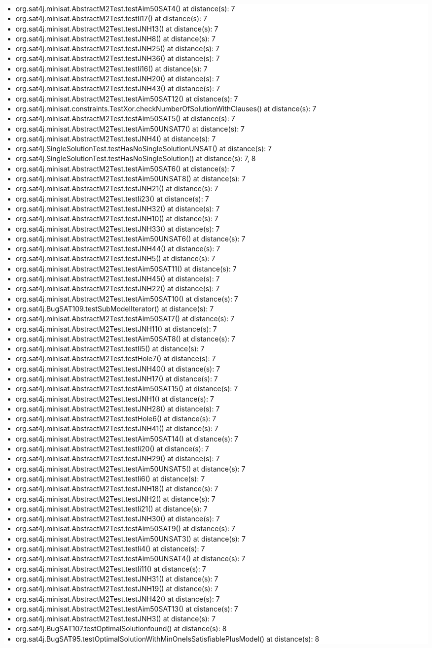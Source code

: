 * org.sat4j.minisat.AbstractM2Test.testAim50SAT4() at distance(s): 7
* org.sat4j.minisat.AbstractM2Test.testIi17() at distance(s): 7
* org.sat4j.minisat.AbstractM2Test.testJNH13() at distance(s): 7
* org.sat4j.minisat.AbstractM2Test.testJNH8() at distance(s): 7
* org.sat4j.minisat.AbstractM2Test.testJNH25() at distance(s): 7
* org.sat4j.minisat.AbstractM2Test.testJNH36() at distance(s): 7
* org.sat4j.minisat.AbstractM2Test.testIi16() at distance(s): 7
* org.sat4j.minisat.AbstractM2Test.testJNH20() at distance(s): 7
* org.sat4j.minisat.AbstractM2Test.testJNH43() at distance(s): 7
* org.sat4j.minisat.AbstractM2Test.testAim50SAT12() at distance(s): 7
* org.sat4j.minisat.constraints.TestXor.checkNumberOfSolutionWithClauses() at distance(s): 7
* org.sat4j.minisat.AbstractM2Test.testAim50SAT5() at distance(s): 7
* org.sat4j.minisat.AbstractM2Test.testAim50UNSAT7() at distance(s): 7
* org.sat4j.minisat.AbstractM2Test.testJNH4() at distance(s): 7
* org.sat4j.SingleSolutionTest.testHasNoSingleSolutionUNSAT() at distance(s): 7
* org.sat4j.SingleSolutionTest.testHasNoSingleSolution() at distance(s): 7, 8
* org.sat4j.minisat.AbstractM2Test.testAim50SAT6() at distance(s): 7
* org.sat4j.minisat.AbstractM2Test.testAim50UNSAT8() at distance(s): 7
* org.sat4j.minisat.AbstractM2Test.testJNH21() at distance(s): 7
* org.sat4j.minisat.AbstractM2Test.testIi23() at distance(s): 7
* org.sat4j.minisat.AbstractM2Test.testJNH32() at distance(s): 7
* org.sat4j.minisat.AbstractM2Test.testJNH10() at distance(s): 7
* org.sat4j.minisat.AbstractM2Test.testJNH33() at distance(s): 7
* org.sat4j.minisat.AbstractM2Test.testAim50UNSAT6() at distance(s): 7
* org.sat4j.minisat.AbstractM2Test.testJNH44() at distance(s): 7
* org.sat4j.minisat.AbstractM2Test.testJNH5() at distance(s): 7
* org.sat4j.minisat.AbstractM2Test.testAim50SAT11() at distance(s): 7
* org.sat4j.minisat.AbstractM2Test.testJNH45() at distance(s): 7
* org.sat4j.minisat.AbstractM2Test.testJNH22() at distance(s): 7
* org.sat4j.minisat.AbstractM2Test.testAim50SAT10() at distance(s): 7
* org.sat4j.BugSAT109.testSubModelIterator() at distance(s): 7
* org.sat4j.minisat.AbstractM2Test.testAim50SAT7() at distance(s): 7
* org.sat4j.minisat.AbstractM2Test.testJNH11() at distance(s): 7
* org.sat4j.minisat.AbstractM2Test.testAim50SAT8() at distance(s): 7
* org.sat4j.minisat.AbstractM2Test.testIi5() at distance(s): 7
* org.sat4j.minisat.AbstractM2Test.testHole7() at distance(s): 7
* org.sat4j.minisat.AbstractM2Test.testJNH40() at distance(s): 7
* org.sat4j.minisat.AbstractM2Test.testJNH17() at distance(s): 7
* org.sat4j.minisat.AbstractM2Test.testAim50SAT15() at distance(s): 7
* org.sat4j.minisat.AbstractM2Test.testJNH1() at distance(s): 7
* org.sat4j.minisat.AbstractM2Test.testJNH28() at distance(s): 7
* org.sat4j.minisat.AbstractM2Test.testHole6() at distance(s): 7
* org.sat4j.minisat.AbstractM2Test.testJNH41() at distance(s): 7
* org.sat4j.minisat.AbstractM2Test.testAim50SAT14() at distance(s): 7
* org.sat4j.minisat.AbstractM2Test.testIi20() at distance(s): 7
* org.sat4j.minisat.AbstractM2Test.testJNH29() at distance(s): 7
* org.sat4j.minisat.AbstractM2Test.testAim50UNSAT5() at distance(s): 7
* org.sat4j.minisat.AbstractM2Test.testIi6() at distance(s): 7
* org.sat4j.minisat.AbstractM2Test.testJNH18() at distance(s): 7
* org.sat4j.minisat.AbstractM2Test.testJNH2() at distance(s): 7
* org.sat4j.minisat.AbstractM2Test.testIi21() at distance(s): 7
* org.sat4j.minisat.AbstractM2Test.testJNH30() at distance(s): 7
* org.sat4j.minisat.AbstractM2Test.testAim50SAT9() at distance(s): 7
* org.sat4j.minisat.AbstractM2Test.testAim50UNSAT3() at distance(s): 7
* org.sat4j.minisat.AbstractM2Test.testIi4() at distance(s): 7
* org.sat4j.minisat.AbstractM2Test.testAim50UNSAT4() at distance(s): 7
* org.sat4j.minisat.AbstractM2Test.testIi11() at distance(s): 7
* org.sat4j.minisat.AbstractM2Test.testJNH31() at distance(s): 7
* org.sat4j.minisat.AbstractM2Test.testJNH19() at distance(s): 7
* org.sat4j.minisat.AbstractM2Test.testJNH42() at distance(s): 7
* org.sat4j.minisat.AbstractM2Test.testAim50SAT13() at distance(s): 7
* org.sat4j.minisat.AbstractM2Test.testJNH3() at distance(s): 7
* org.sat4j.BugSAT107.testOptimalSolutionfound() at distance(s): 8
* org.sat4j.BugSAT95.testOptimalSolutionWithMinOneIsSatisfiablePlusModel() at distance(s): 8